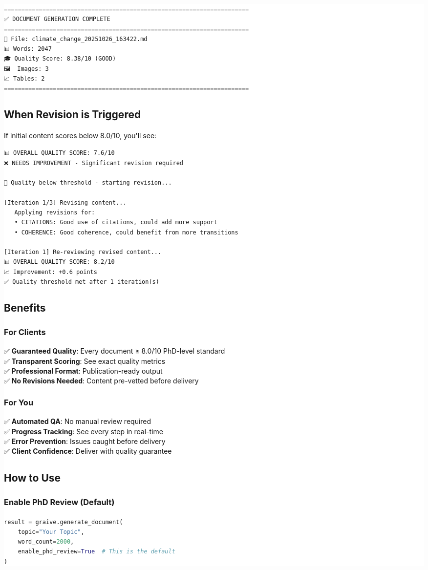 ```
======================================================================
✅ DOCUMENT GENERATION COMPLETE
======================================================================
📄 File: climate_change_20251026_163422.md
📊 Words: 2047
🎓 Quality Score: 8.38/10 (GOOD)
🖼️  Images: 3
📈 Tables: 2
======================================================================
```

## When Revision is Triggered

If initial content scores below 8.0/10, you'll see:

```
📊 OVERALL QUALITY SCORE: 7.6/10
❌ NEEDS IMPROVEMENT - Significant revision required

🔄 Quality below threshold - starting revision...

[Iteration 1/3] Revising content...
   Applying revisions for:
   • CITATIONS: Good use of citations, could add more support
   • COHERENCE: Good coherence, could benefit from more transitions

[Iteration 1] Re-reviewing revised content...
📊 OVERALL QUALITY SCORE: 8.2/10
📈 Improvement: +0.6 points
✅ Quality threshold met after 1 iteration(s)
```

## Benefits

### For Clients
✅ **Guaranteed Quality**: Every document ≥ 8.0/10 PhD-level standard  
✅ **Transparent Scoring**: See exact quality metrics  
✅ **Professional Format**: Publication-ready output  
✅ **No Revisions Needed**: Content pre-vetted before delivery

### For You
✅ **Automated QA**: No manual review required  
✅ **Progress Tracking**: See every step in real-time  
✅ **Error Prevention**: Issues caught before delivery  
✅ **Client Confidence**: Deliver with quality guarantee

## How to Use

### Enable PhD Review (Default)
```python
result = graive.generate_document(
    topic="Your Topic",
    word_count=2000,
    enable_phd_review=True  # This is the default
)
```
